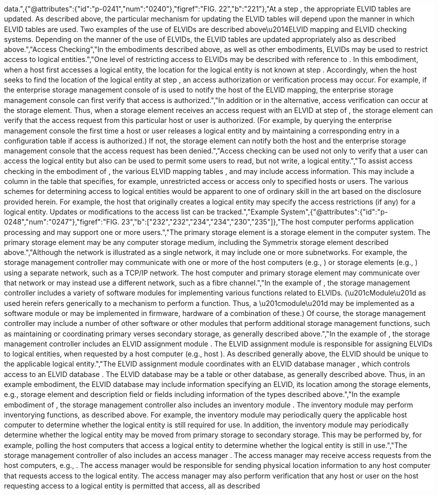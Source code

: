 data.",{"@attributes":{"id":"p-0241","num":"0240"},"figref":"FIG. 22","b":"221"},"At a step , the appropriate ELVID tables are updated. As described above, the particular mechanism for updating the ELVID tables will depend upon the manner in which ELVID tables are used. Two examples of the use of ELVIDs are described above\u2014ELVID mapping and ELVID checking systems. Depending on the manner of the use of ELVIDs, the ELVID tables are updated appropriately also as described above.","Access Checking","In the embodiments described above, as well as other embodiments, ELVIDs may be used to restrict access to logical entities.","One level of restricting access to ELVIDs may be described with reference to . In this embodiment, when a host first accesses a logical entity, the location for the logical entity is not known at step . Accordingly, when the host seeks to find the location of the logical entity at step , an access authorization or verification process may occur. For example, if the enterprise storage management console  of  is used to notify the host of the ELVID mapping, the enterprise storage management console can first verify that access is authorized.","In addition or in the alternative, access verification can occur at the storage element. Thus, when a storage element receives an access request with an ELVID at step  of , the storage element can verify that the access request from this particular host or user is authorized. (For example, by querying the enterprise management console the first time a host or user releases a logical entity and by maintaining a corresponding entry in a configuration table if access is authorized.) If not, the storage element can notify both the host and the enterprise storage management console that the access request has been denied.","Access checking can be used not only to verify that a user can access the logical entity but also can be used to permit some users to read, but not write, a logical entity.","To assist access checking in the embodiment of , the various ELVID mapping tables ,  and  may include access information. This may include a column in the table that specifies, for example, unrestricted access or access only to specified hosts or users. The various schemes for determining access to logical entities would be apparent to one of ordinary skill in the art based on the disclosure provided herein. For example, the host that originally creates a logical entity may specify the access restrictions (if any) for a logical entity. Updates or modifications to the access list can be tracked.","Example System",{"@attributes":{"id":"p-0248","num":"0247"},"figref":"FIG. 23","b":["232","232","234","234","230","235"]},"The host computer  performs application processing and may support one or more users.","The primary storage element  is a storage element in the computer system. The primary storage element may be any computer storage medium, including the Symmetrix storage element described above.","Although the network  is illustrated as a single network, it may include one or more subnetworks. For example, the storage management controller  may communicate with one or more of the host computers (e.g., ) or storage elements (e.g., ) using a separate network, such as a TCP\/IP network. The host computer  and primary storage element  may communicate over that network or may instead use a different network, such as a fibre channel.","In the example of , the storage management controller  includes a variety of software modules for implementing various functions related to ELVIDs. (\u201cModule\u201d as used herein refers generically to a mechanism to perform a function. Thus, a \u201cmodule\u201d may be implemented as a software module or may be implemented in firmware, hardware of a combination of these.) Of course, the storage management controller may include a number of other software or other modules that perform additional storage management functions, such as maintaining or coordinating primary verses secondary storage, as generally described above.","In the example of , the storage management controller  includes an ELVID assignment module . The ELVID assignment module is responsible for assigning ELVIDs to logical entities, when requested by a host computer (e.g., host ). As described generally above, the ELVID should be unique to the applicable logical entity.","The ELVID assignment module coordinates with an ELVID database manager , which controls access to an ELVID database . The ELVID database may be a table or other database, as generally described above. Thus, in an example embodiment, the ELVID database may include information specifying an ELVID, its location among the storage elements, e.g., storage element  and description field or fields including information of the types described above.","In the example embodiment of , the storage management controller  also includes an inventory module . The inventory module may perform inventorying functions, as described above. For example, the inventory module may periodically query the applicable host computer  to determine whether the logical entity is still required for use. In addition, the inventory module may periodically determine whether the logical entity may be moved from primary storage to secondary storage. This may be performed by, for example, polling the host computers that access a logical entity to determine whether the logical entity is still in use.","The storage management controller  of  also includes an access manager . The access manager may receive access requests from the host computers, e.g., . The access manager would be responsible for sending physical location information to any host computer that requests access to the logical entity. The access manager may also perform verification that any host or user on the host requesting access to a logical entity is permitted that access, all as described